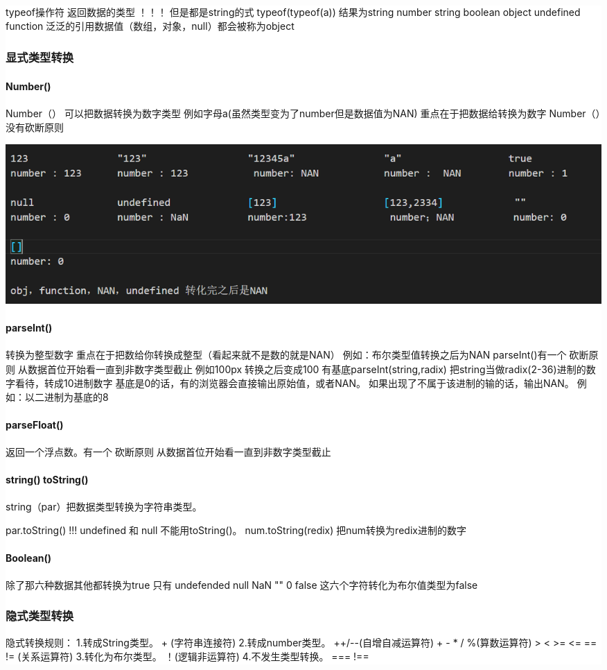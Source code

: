 typeof操作符 返回数据的类型 ！！！ 但是都是string的式 typeof(typeof(a)) 结果为string
 number string boolean object undefined function
 泛泛的引用数据值（数组，对象，null）都会被称为object

### 显式类型转换

#### Number()

Number（） 可以把数据转换为数字类型   例如字母a(虽然类型变为了number但是数据值为NAN)  重点在于把数据给转换为数字
 Number（）没有砍断原则

![Number()](/assets/Number()_j25bfwjrf.png)

#### parseInt()

转换为整型数字 重点在于把数给你转换成整型（看起来就不是数的就是NAN） 例如：布尔类型值转换之后为NAN
 parseInt()有一个 砍断原则 从数据首位开始看一直到非数字类型截止 例如100px 转换之后变成100
 有基底parseInt(string,radix)  把string当做radix(2-36)进制的数字看待，转成10进制数字
 基底是0的话，有的浏览器会直接输出原始值，或者NAN。
 如果出现了不属于该进制的输的话，输出NAN。 例如：以二进制为基底的8

#### parseFloat()

返回一个浮点数。有一个 砍断原则 从数据首位开始看一直到非数字类型截止

#### string() toString()

string（par）把数据类型转换为字符串类型。

par.toString() !!! undefined 和 null 不能用toString()。
num.toString(redix) 把num转换为redix进制的数字

#### Boolean()

除了那六种数据其他都转换为true 只有 undefended null NaN "" 0 false 这六个字符转化为布尔值类型为false

### 隐式类型转换

隐式转换规则：
1.转成String类型。  + (字符串连接符)
2.转成number类型。  ++/--(自增自减运算符) + - * / %(算数运算符) > < >= <= == != (关系运算符)
3.转化为布尔类型。 ！(逻辑非运算符)
4.不发生类型转换。 ===  !==
